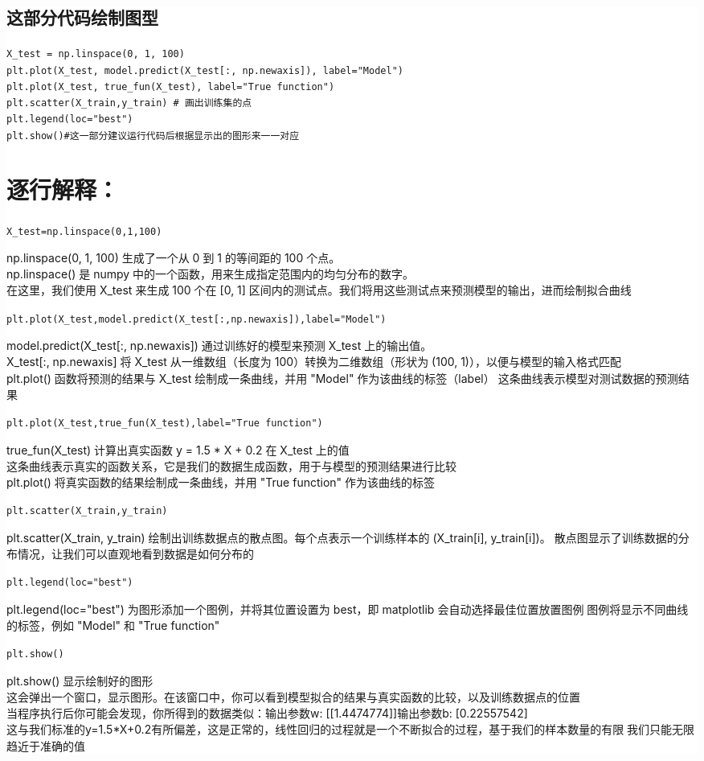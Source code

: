 ## 这部分代码绘制图型
    X_test = np.linspace(0, 1, 100)
    plt.plot(X_test, model.predict(X_test[:, np.newaxis]), label="Model")
    plt.plot(X_test, true_fun(X_test), label="True function")
    plt.scatter(X_train,y_train) # 画出训练集的点
    plt.legend(loc="best")
    plt.show()#这一部分建议运行代码后根据显示出的图形来一一对应
# 逐行解释： 
    X_test=np.linspace(0,1,100)
np.linspace(0, 1, 100) 生成了一个从 0 到 1 的等间距的 100 个点。  
np.linspace() 是 numpy 中的一个函数，用来生成指定范围内的均匀分布的数字。  
在这里，我们使用 X_test 来生成 100 个在 [0, 1] 区间内的测试点。我们将用这些测试点来预测模型的输出，进而绘制拟合曲线  

    plt.plot(X_test,model.predict(X_test[:,np.newaxis]),label="Model")
model.predict(X_test[:, np.newaxis]) 通过训练好的模型来预测 X_test 上的输出值。    
X_test[:, np.newaxis] 将 X_test 从一维数组（长度为 100）转换为二维数组（形状为 (100, 1)），以便与模型的输入格式匹配  
plt.plot() 函数将预测的结果与 X_test 绘制成一条曲线，并用 "Model" 作为该曲线的标签（label）
这条曲线表示模型对测试数据的预测结果  

    plt.plot(X_test,true_fun(X_test),label="True function")  
true_fun(X_test) 计算出真实函数 y = 1.5 * X + 0.2 在 X_test 上的值  
这条曲线表示真实的函数关系，它是我们的数据生成函数，用于与模型的预测结果进行比较  
plt.plot() 将真实函数的结果绘制成一条曲线，并用 "True function" 作为该曲线的标签  

    plt.scatter(X_train,y_train)  
plt.scatter(X_train, y_train) 绘制出训练数据点的散点图。每个点表示一个训练样本的 (X_train[i], y_train[i])。
散点图显示了训练数据的分布情况，让我们可以直观地看到数据是如何分布的  

    plt.legend(loc="best")
plt.legend(loc="best") 为图形添加一个图例，并将其位置设置为 best，即 matplotlib 会自动选择最佳位置放置图例
图例将显示不同曲线的标签，例如 "Model" 和 "True function" 

    plt.show()
plt.show() 显示绘制好的图形  
这会弹出一个窗口，显示图形。在该窗口中，你可以看到模型拟合的结果与真实函数的比较，以及训练数据点的位置  
当程序执行后你可能会发现，你所得到的数据类似：输出参数w: [[1.4474774]]输出参数b: [0.22557542]  
这与我们标准的y=1.5*X+0.2有所偏差，这是正常的，线性回归的过程就是一个不断拟合的过程，基于我们的样本数量的有限
我们只能无限趋近于准确的值  